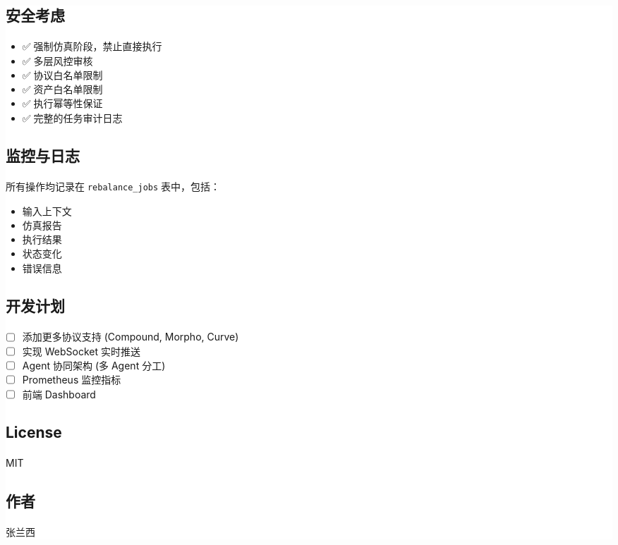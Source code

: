 ## 安全考虑

- ✅ 强制仿真阶段，禁止直接执行
- ✅ 多层风控审核
- ✅ 协议白名单限制
- ✅ 资产白名单限制
- ✅ 执行幂等性保证
- ✅ 完整的任务审计日志

## 监控与日志

所有操作均记录在 `rebalance_jobs` 表中，包括：
- 输入上下文
- 仿真报告
- 执行结果
- 状态变化
- 错误信息

## 开发计划

- [ ] 添加更多协议支持 (Compound, Morpho, Curve)
- [ ] 实现 WebSocket 实时推送
- [ ] Agent 协同架构 (多 Agent 分工)
- [ ] Prometheus 监控指标
- [ ] 前端 Dashboard

## License

MIT

## 作者

张兰西

